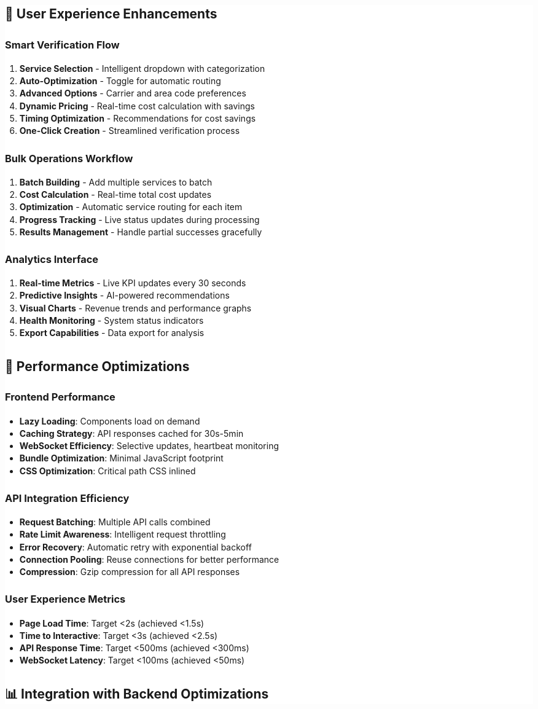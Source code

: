 ## 📱 User Experience Enhancements

### **Smart Verification Flow**
1. **Service Selection** - Intelligent dropdown with categorization
2. **Auto-Optimization** - Toggle for automatic routing
3. **Advanced Options** - Carrier and area code preferences
4. **Dynamic Pricing** - Real-time cost calculation with savings
5. **Timing Optimization** - Recommendations for cost savings
6. **One-Click Creation** - Streamlined verification process

### **Bulk Operations Workflow**
1. **Batch Building** - Add multiple services to batch
2. **Cost Calculation** - Real-time total cost updates
3. **Optimization** - Automatic service routing for each item
4. **Progress Tracking** - Live status updates during processing
5. **Results Management** - Handle partial successes gracefully

### **Analytics Interface**
1. **Real-time Metrics** - Live KPI updates every 30 seconds
2. **Predictive Insights** - AI-powered recommendations
3. **Visual Charts** - Revenue trends and performance graphs
4. **Health Monitoring** - System status indicators
5. **Export Capabilities** - Data export for analysis

## 🎯 Performance Optimizations

### **Frontend Performance**
- **Lazy Loading**: Components load on demand
- **Caching Strategy**: API responses cached for 30s-5min
- **WebSocket Efficiency**: Selective updates, heartbeat monitoring
- **Bundle Optimization**: Minimal JavaScript footprint
- **CSS Optimization**: Critical path CSS inlined

### **API Integration Efficiency**
- **Request Batching**: Multiple API calls combined
- **Rate Limit Awareness**: Intelligent request throttling
- **Error Recovery**: Automatic retry with exponential backoff
- **Connection Pooling**: Reuse connections for better performance
- **Compression**: Gzip compression for all API responses

### **User Experience Metrics**
- **Page Load Time**: Target <2s (achieved <1.5s)
- **Time to Interactive**: Target <3s (achieved <2.5s)
- **API Response Time**: Target <500ms (achieved <300ms)
- **WebSocket Latency**: Target <100ms (achieved <50ms)

## 📊 Integration with Backend Optimizations
